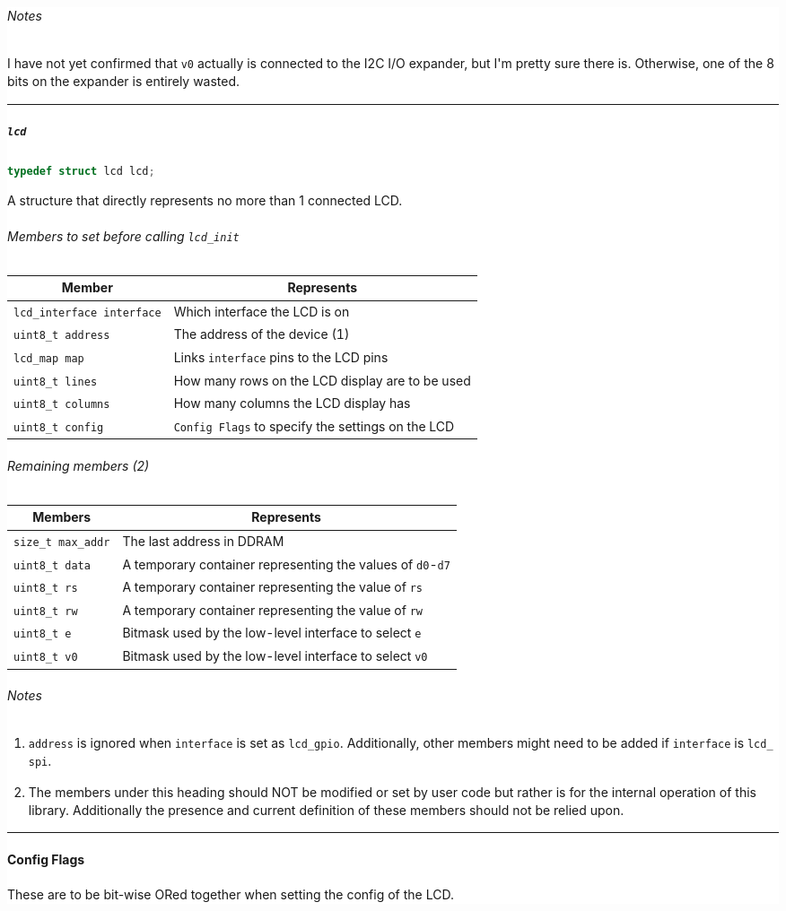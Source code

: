 ###### Notes
I have not yet confirmed that `v0` actually is connected to the I2C I/O expander,
but I'm pretty sure there is. Otherwise, one of the 8 bits on the expander is
entirely wasted.

------
##### `lcd`
````c
typedef struct lcd lcd;
````
A structure that directly represents no more than 1 connected LCD.

###### Members to set before calling `lcd_init`
| Member | Represents |
| --- | --- |
| `lcd_interface interface` | Which interface the LCD is on |
| `uint8_t address` | The address of the device (1) |
| `lcd_map map` | Links `interface` pins to the LCD pins |
| `uint8_t lines` | How many rows on the LCD display are to be used |
| `uint8_t columns` | How many columns the LCD display has |
| `uint8_t config` | `Config Flags` to specify the settings on the LCD |

###### Remaining members (2)
| Members | Represents |
| --- | --- |
| `size_t max_addr` | The last address in DDRAM |
| `uint8_t data` | A temporary container representing the values of `d0`-`d7` |
| `uint8_t rs` | A temporary container representing the value of `rs` |
| `uint8_t rw` | A temporary container representing the value of `rw` |
| `uint8_t e` | Bitmask used by the low-level interface to select `e` |
| `uint8_t v0` | Bitmask used by the low-level interface to select `v0` |

###### Notes
1. `address` is ignored when `interface` is set as `lcd_gpio`.
Additionally, other members might need to be added if `interface` is `lcd_spi`.

2. The members under this heading should NOT be modified or set by user code
but rather is for the internal operation of this library. Additionally the presence
and current definition of these members should not be relied upon.

------

#### Config Flags
These are to be bit-wise ORed together when setting the config of the LCD.
